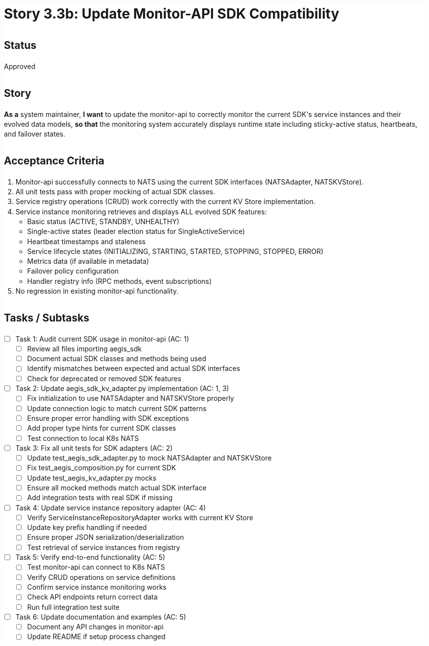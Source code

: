 # Story 3.3b: Update Monitor-API SDK Compatibility

## Status
Approved

## Story
**As a** system maintainer,
**I want** to update the monitor-api to correctly monitor the current SDK's service instances and their evolved data models,
**so that** the monitoring system accurately displays runtime state including sticky-active status, heartbeats, and failover states.

## Acceptance Criteria
1. Monitor-api successfully connects to NATS using the current SDK interfaces (NATSAdapter, NATSKVStore).
2. All unit tests pass with proper mocking of actual SDK classes.
3. Service registry operations (CRUD) work correctly with the current KV Store implementation.
4. Service instance monitoring retrieves and displays ALL evolved SDK features:
   - Basic status (ACTIVE, STANDBY, UNHEALTHY)
   - Single-active states (leader election status for SingleActiveService)
   - Heartbeat timestamps and staleness
   - Service lifecycle states (INITIALIZING, STARTING, STARTED, STOPPING, STOPPED, ERROR)
   - Metrics data (if available in metadata)
   - Failover policy configuration
   - Handler registry info (RPC methods, event subscriptions)
5. No regression in existing monitor-api functionality.

## Tasks / Subtasks
- [ ] Task 1: Audit current SDK usage in monitor-api (AC: 1)
  - [ ] Review all files importing aegis_sdk
  - [ ] Document actual SDK classes and methods being used
  - [ ] Identify mismatches between expected and actual SDK interfaces
  - [ ] Check for deprecated or removed SDK features
- [ ] Task 2: Update aegis_sdk_kv_adapter.py implementation (AC: 1, 3)
  - [ ] Fix initialization to use NATSAdapter and NATSKVStore properly
  - [ ] Update connection logic to match current SDK patterns
  - [ ] Ensure proper error handling with SDK exceptions
  - [ ] Add proper type hints for current SDK classes
  - [ ] Test connection to local K8s NATS
- [ ] Task 3: Fix all unit tests for SDK adapters (AC: 2)
  - [ ] Update test_aegis_sdk_adapter.py to mock NATSAdapter and NATSKVStore
  - [ ] Fix test_aegis_composition.py for current SDK
  - [ ] Update test_aegis_kv_adapter.py mocks
  - [ ] Ensure all mocked methods match actual SDK interface
  - [ ] Add integration tests with real SDK if missing
- [ ] Task 4: Update service instance repository adapter (AC: 4)
  - [ ] Verify ServiceInstanceRepositoryAdapter works with current KV Store
  - [ ] Update key prefix handling if needed
  - [ ] Ensure proper JSON serialization/deserialization
  - [ ] Test retrieval of service instances from registry
- [ ] Task 5: Verify end-to-end functionality (AC: 5)
  - [ ] Test monitor-api can connect to K8s NATS
  - [ ] Verify CRUD operations on service definitions
  - [ ] Confirm service instance monitoring works
  - [ ] Check API endpoints return correct data
  - [ ] Run full integration test suite
- [ ] Task 6: Update documentation and examples (AC: 5)
  - [ ] Document any API changes in monitor-api
  - [ ] Update README if setup process changed